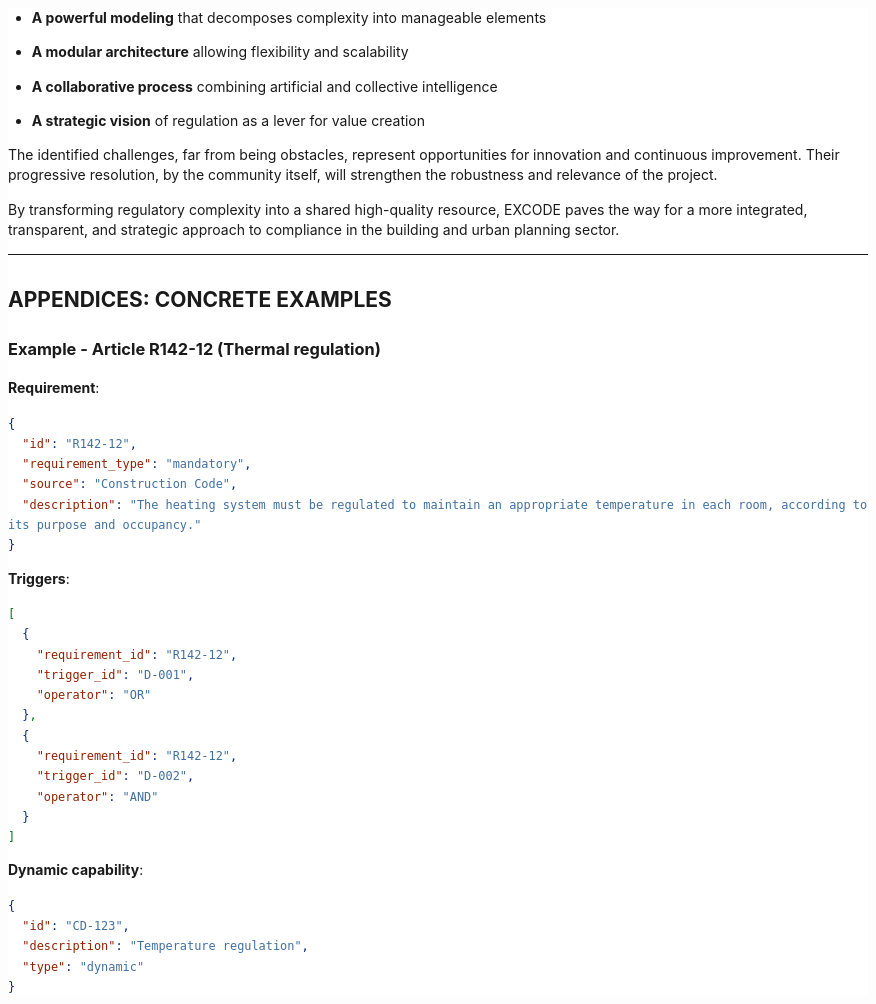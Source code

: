 - **A powerful modeling** that decomposes complexity into manageable elements

- **A modular architecture** allowing flexibility and scalability

- **A collaborative process** combining artificial and collective intelligence

- **A strategic vision** of regulation as a lever for value creation

The identified challenges, far from being obstacles, represent opportunities for innovation and continuous improvement. Their progressive resolution, by the community itself, will strengthen the robustness and relevance of the project.

By transforming regulatory complexity into a shared high-quality resource, EXCODE paves the way for a more integrated, transparent, and strategic approach to compliance in the building and urban planning sector.

---

## APPENDICES: CONCRETE EXAMPLES

### Example - Article R142-12 (Thermal regulation)

**Requirement**:
```json
{
  "id": "R142-12",
  "requirement_type": "mandatory",
  "source": "Construction Code",
  "description": "The heating system must be regulated to maintain an appropriate temperature in each room, according to its purpose and occupancy."
}
```

**Triggers**:
```json
[
  {
    "requirement_id": "R142-12",
    "trigger_id": "D-001",
    "operator": "OR"
  },
  {
    "requirement_id": "R142-12",
    "trigger_id": "D-002",
    "operator": "AND"
  }
]
```

**Dynamic capability**:
```json
{
  "id": "CD-123",
  "description": "Temperature regulation",
  "type": "dynamic"
}
```
